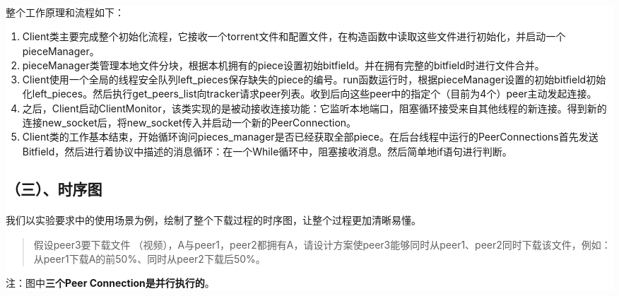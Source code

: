 整个工作原理和流程如下：

1. Client类主要完成整个初始化流程，它接收一个torrent文件和配置文件，在构造函数中读取这些文件进行初始化，并启动一个pieceManager。
2. pieceManager类管理本地文件分块，根据本机拥有的piece设置初始bitfield。并在拥有完整的bitfield时进行文件合并。
3. Client使用一个全局的线程安全队列left_pieces保存缺失的piece的编号。run函数运行时，根据pieceManager设置的初始bitfield初始化left_pieces。然后执行get_peers_list向tracker请求peer列表。收到后向这些peer中的指定个（目前为4个）peer主动发起连接。
4. 之后，Client启动ClientMonitor，该类实现的是被动接收连接功能：它监听本地端口，阻塞循环接受来自其他线程的新连接。得到新的连接new_socket后，将new_socket传入并启动一个新的PeerConnection。
5. Client类的工作基本结束，开始循环询问pieces_manager是否已经获取全部piece。在后台线程中运行的PeerConnections首先发送Bitfield，然后进行着协议中描述的消息循环：在一个While循环中，阻塞接收消息。然后简单地if语句进行判断。

## （三）、时序图

我们以实验要求中的使用场景为例，绘制了整个下载过程的时序图，让整个过程更加清晰易懂。

>  假设peer3要下载文件 （视频），A与peer1，peer2都拥有A，请设计方案使peer3能够同时从peer1、peer2同时下载该文件，例如：从peer1下载A的前50%、同时从peer2下载后50%。

注：图中**三个Peer Connection是并行执行的**。
